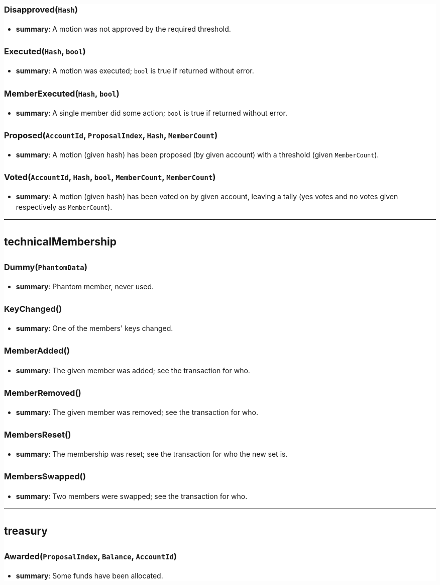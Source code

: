 ### Disapproved(`Hash`)
- **summary**: A motion was not approved by the required threshold.

### Executed(`Hash`, `bool`)
- **summary**: A motion was executed; `bool` is true if returned without error.

### MemberExecuted(`Hash`, `bool`)
- **summary**: A single member did some action; `bool` is true if returned without error.

### Proposed(`AccountId`, `ProposalIndex`, `Hash`, `MemberCount`)
- **summary**: A motion (given hash) has been proposed (by given account) with a threshold (given `MemberCount`).

### Voted(`AccountId`, `Hash`, `bool`, `MemberCount`, `MemberCount`)
- **summary**: A motion (given hash) has been voted on by given account, leaving a tally (yes votes and no votes given respectively as `MemberCount`).

___


## technicalMembership

### Dummy(`PhantomData`)
- **summary**: Phantom member, never used.

### KeyChanged()
- **summary**: One of the members' keys changed.

### MemberAdded()
- **summary**: The given member was added; see the transaction for who.

### MemberRemoved()
- **summary**: The given member was removed; see the transaction for who.

### MembersReset()
- **summary**: The membership was reset; see the transaction for who the new set is.

### MembersSwapped()
- **summary**: Two members were swapped; see the transaction for who.

___


## treasury

### Awarded(`ProposalIndex`, `Balance`, `AccountId`)
- **summary**: Some funds have been allocated.
